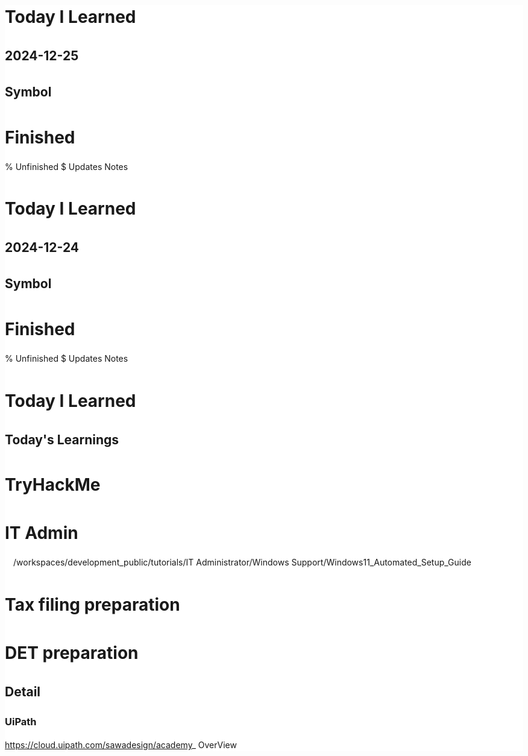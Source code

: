# Today I Learned

## 2024-12-25

## Symbol
# Finished
% Unfinished
$ Updates Notes
# Today I Learned

## 2024-12-24

## Symbol
# Finished
% Unfinished
$ Updates Notes

# Today I Learned
## Today's Learnings
   # TryHackMe
   # IT Admin
   　/workspaces/development_public/tutorials/IT Administrator/Windows Support/Windows11_Automated_Setup_Guide

   # Tax filing preparation
   # DET preparation

## Detail

### UiPath
https://cloud.uipath.com/sawadesign/academy_
OverView
